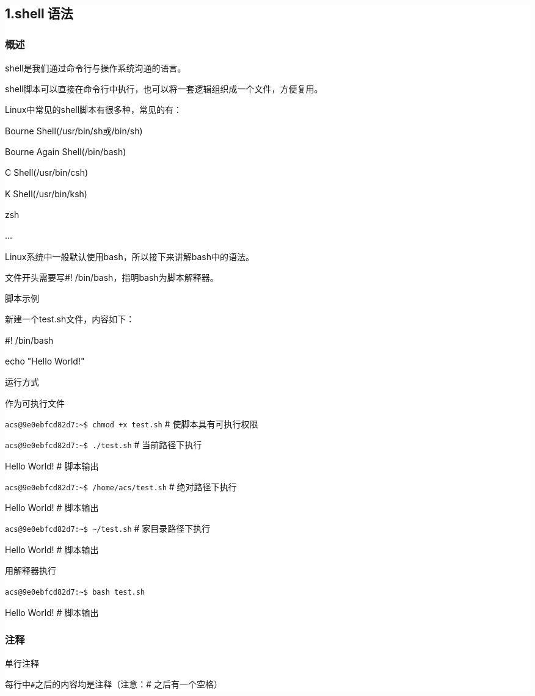 ## 1.shell 语法

### 概述

shell是我们通过命令行与操作系统沟通的语言。

shell脚本可以直接在命令行中执行，也可以将一套逻辑组织成一个文件，方便复用。

Linux中常见的shell脚本有很多种，常见的有：

Bourne Shell(/usr/bin/sh或/bin/sh)

Bourne Again Shell(/bin/bash)

C Shell(/usr/bin/csh)

K Shell(/usr/bin/ksh)

zsh

…

Linux系统中一般默认使用bash，所以接下来讲解bash中的语法。

文件开头需要写#! /bin/bash，指明bash为脚本解释器。

脚本示例

新建一个test.sh文件，内容如下：

#! /bin/bash

echo "Hello World!"

运行方式

作为可执行文件

`acs@9e0ebfcd82d7:~$ chmod +x test.sh`  # 使脚本具有可执行权限

`acs@9e0ebfcd82d7:~$ ./test.sh`  # 当前路径下执行

Hello World!  # 脚本输出

`acs@9e0ebfcd82d7:~$ /home/acs/test.sh`  # 绝对路径下执行

Hello World!  # 脚本输出

`acs@9e0ebfcd82d7:~$ ~/test.sh`  # 家目录路径下执行

Hello World!  # 脚本输出

用解释器执行

`acs@9e0ebfcd82d7:~$ bash test.sh`

Hello World!  # 脚本输出

### 注释

单行注释

每行中`#`之后的内容均是注释（注意：# 之后有一个空格）
